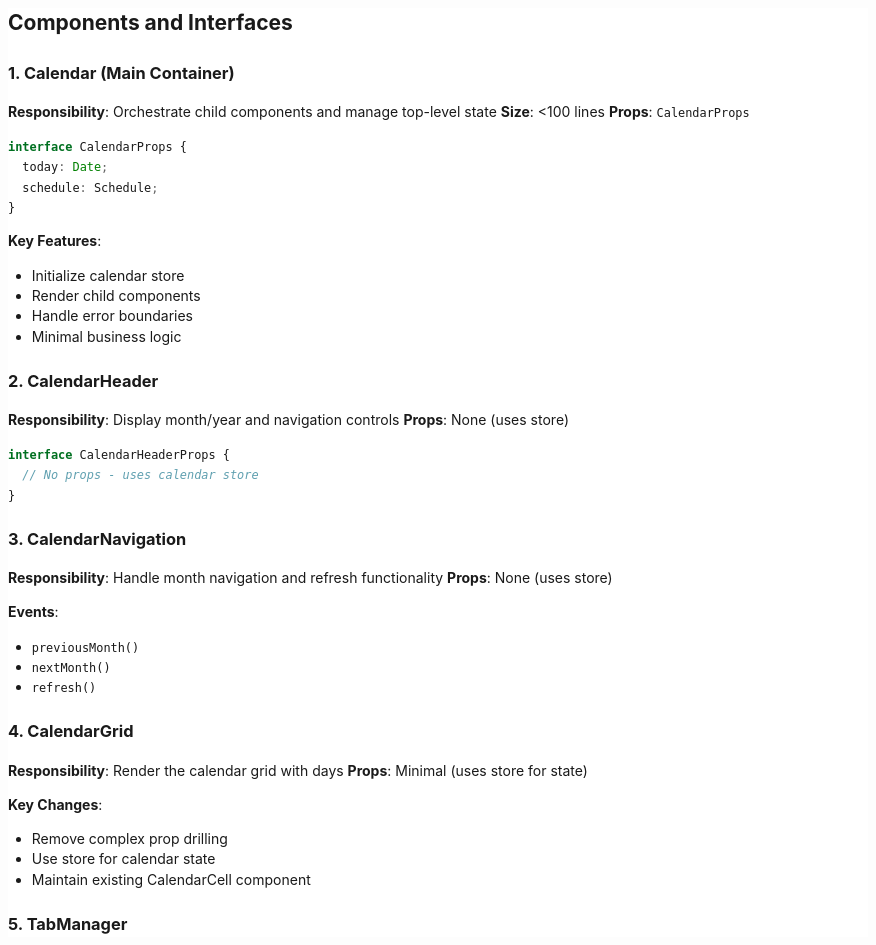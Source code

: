 ## Components and Interfaces

### 1. Calendar (Main Container)

**Responsibility**: Orchestrate child components and manage top-level state
**Size**: <100 lines
**Props**: `CalendarProps`

```typescript
interface CalendarProps {
  today: Date;
  schedule: Schedule;
}
```

**Key Features**:
- Initialize calendar store
- Render child components
- Handle error boundaries
- Minimal business logic

### 2. CalendarHeader

**Responsibility**: Display month/year and navigation controls
**Props**: None (uses store)

```typescript
interface CalendarHeaderProps {
  // No props - uses calendar store
}
```

### 3. CalendarNavigation

**Responsibility**: Handle month navigation and refresh functionality
**Props**: None (uses store)

**Events**:
- `previousMonth()`
- `nextMonth()`
- `refresh()`

### 4. CalendarGrid

**Responsibility**: Render the calendar grid with days
**Props**: Minimal (uses store for state)

**Key Changes**:
- Remove complex prop drilling
- Use store for calendar state
- Maintain existing CalendarCell component

### 5. TabManager

